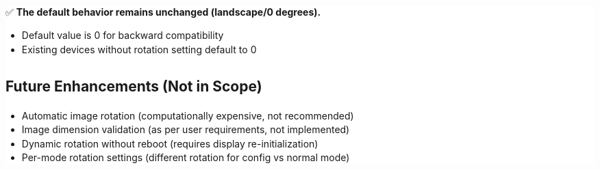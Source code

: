 ✅ **The default behavior remains unchanged (landscape/0 degrees).**
- Default value is 0 for backward compatibility
- Existing devices without rotation setting default to 0

## Future Enhancements (Not in Scope)

- Automatic image rotation (computationally expensive, not recommended)
- Image dimension validation (as per user requirements, not implemented)
- Dynamic rotation without reboot (requires display re-initialization)
- Per-mode rotation settings (different rotation for config vs normal mode)
